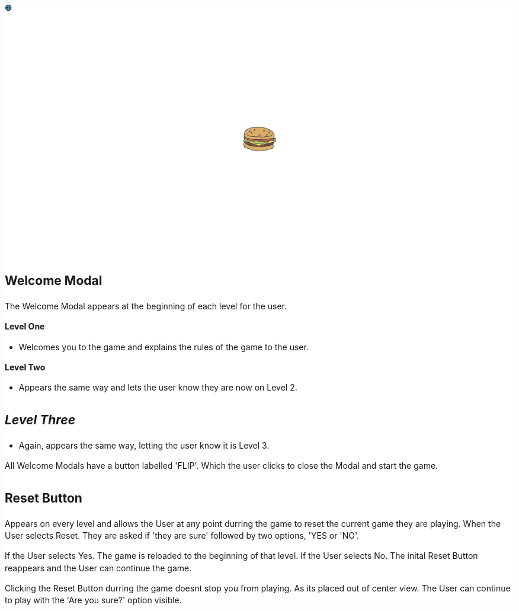 ![image](README_files/images/loadingscreen.png)

Welcome Modal
--

The Welcome Modal appears at the beginning of each level for the user. 

**Level One**

- Welcomes you to the game and explains the rules of the game to the user. 

**Level Two**

- Appears the same way and lets the user know they are now on Level 2.

*Level Three*
----

- Again, appears the same way, letting the user know it is Level 3. 

All Welcome Modals have a button labelled 'FLIP'. Which the user clicks to close the Modal and start the game. 

Reset Button
----

Appears on every level and allows the User at any point durring the game to reset the current game they are playing. When the User selects Reset. They are asked if 'they are sure' followed by two options, 'YES or 'NO'. 

If the User selects Yes. The game is reloaded to the beginning of that level.  If the User selects No. The inital Reset Button reappears and the User can continue the game. 

Clicking the Reset Button durring the game doesnt stop you from playing. As its placed out of center view. The User can continue to play with the 'Are you sure?' option visible. 
